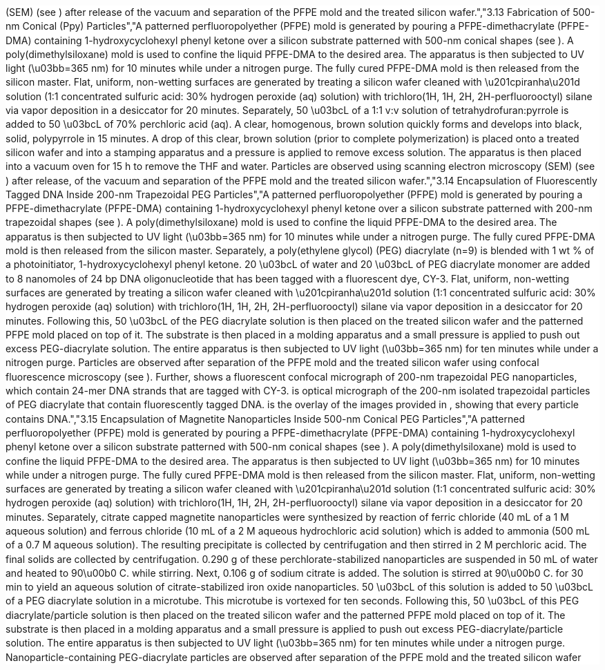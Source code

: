 (SEM) (see ) after release of the vacuum and separation of the PFPE mold and the treated silicon wafer.","3.13 Fabrication of 500-nm Conical (Ppy) Particles","A patterned perfluoropolyether (PFPE) mold is generated by pouring a PFPE-dimethacrylate (PFPE-DMA) containing 1-hydroxycyclohexyl phenyl ketone over a silicon substrate patterned with 500-nm conical shapes (see ). A poly(dimethylsiloxane) mold is used to confine the liquid PFPE-DMA to the desired area. The apparatus is then subjected to UV light (\u03bb=365 nm) for 10 minutes while under a nitrogen purge. The fully cured PFPE-DMA mold is then released from the silicon master. Flat, uniform, non-wetting surfaces are generated by treating a silicon wafer cleaned with \u201cpiranha\u201d solution (1:1 concentrated sulfuric acid: 30% hydrogen peroxide (aq) solution) with trichloro(1H, 1H, 2H, 2H-perfluorooctyl) silane via vapor deposition in a desiccator for 20 minutes. Separately, 50 \u03bcL of a 1:1 v:v solution of tetrahydrofuran:pyrrole is added to 50 \u03bcL of 70% perchloric acid (aq). A clear, homogenous, brown solution quickly forms and develops into black, solid, polypyrrole in 15 minutes. A drop of this clear, brown solution (prior to complete polymerization) is placed onto a treated silicon wafer and into a stamping apparatus and a pressure is applied to remove excess solution. The apparatus is then placed into a vacuum oven for 15 h to remove the THF and water. Particles are observed using scanning electron microscopy (SEM) (see ) after release, of the vacuum and separation of the PFPE mold and the treated silicon wafer.","3.14 Encapsulation of Fluorescently Tagged DNA Inside 200-nm Trapezoidal PEG Particles","A patterned perfluoropolyether (PFPE) mold is generated by pouring a PFPE-dimethacrylate (PFPE-DMA) containing 1-hydroxycyclohexyl phenyl ketone over a silicon substrate patterned with 200-nm trapezoidal shapes (see ). A poly(dimethylsiloxane) mold is used to confine the liquid PFPE-DMA to the desired area. The apparatus is then subjected to UV light (\u03bb=365 nm) for 10 minutes while under a nitrogen purge. The fully cured PFPE-DMA mold is then released from the silicon master. Separately, a poly(ethylene glycol) (PEG) diacrylate (n=9) is blended with 1 wt % of a photoinitiator, 1-hydroxycyclohexyl phenyl ketone. 20 \u03bcL of water and 20 \u03bcL of PEG diacrylate monomer are added to 8 nanomoles of 24 bp DNA oligonucleotide that has been tagged with a fluorescent dye, CY-3. Flat, uniform, non-wetting surfaces are generated by treating a silicon wafer cleaned with \u201cpiranha\u201d solution (1:1 concentrated sulfuric acid: 30% hydrogen peroxide (aq) solution) with trichloro(1H, 1H, 2H, 2H-perfluorooctyl) silane via vapor deposition in a desiccator for 20 minutes. Following this, 50 \u03bcL of the PEG diacrylate solution is then placed on the treated silicon wafer and the patterned PFPE mold placed on top of it. The substrate is then placed in a molding apparatus and a small pressure is applied to push out excess PEG-diacrylate solution. The entire apparatus is then subjected to UV light (\u03bb=365 nm) for ten minutes while under a nitrogen purge. Particles are observed after separation of the PFPE mold and the treated silicon wafer using confocal fluorescence microscopy (see ). Further,  shows a fluorescent confocal micrograph of 200-nm trapezoidal PEG nanoparticles, which contain 24-mer DNA strands that are tagged with CY-3.  is optical micrograph of the 200-nm isolated trapezoidal particles of PEG diacrylate that contain fluorescently tagged DNA.  is the overlay of the images provided in , showing that every particle contains DNA.","3.15 Encapsulation of Magnetite Nanoparticles Inside 500-nm Conical PEG Particles","A patterned perfluoropolyether (PFPE) mold is generated by pouring a PFPE-dimethacrylate (PFPE-DMA) containing 1-hydroxycyclohexyl phenyl ketone over a silicon substrate patterned with 500-nm conical shapes (see ). A poly(dimethylsiloxane) mold is used to confine the liquid PFPE-DMA to the desired area. The apparatus is then subjected to UV light (\u03bb=365 nm) for 10 minutes while under a nitrogen purge. The fully cured PFPE-DMA mold is then released from the silicon master. Flat, uniform, non-wetting surfaces are generated by treating a silicon wafer cleaned with \u201cpiranha\u201d solution (1:1 concentrated sulfuric acid: 30% hydrogen peroxide (aq) solution) with trichloro(1H, 1H, 2H, 2H-perfluorooctyl) silane via vapor deposition in a desiccator for 20 minutes. Separately, citrate capped magnetite nanoparticles were synthesized by reaction of ferric chloride (40 mL of a 1 M aqueous solution) and ferrous chloride (10 mL of a 2 M aqueous hydrochloric acid solution) which is added to ammonia (500 mL of a 0.7 M aqueous solution). The resulting precipitate is collected by centrifugation and then stirred in 2 M perchloric acid. The final solids are collected by centrifugation. 0.290 g of these perchlorate-stabilized nanoparticles are suspended in 50 mL of water and heated to 90\u00b0 C. while stirring. Next, 0.106 g of sodium citrate is added. The solution is stirred at 90\u00b0 C. for 30 min to yield an aqueous solution of citrate-stabilized iron oxide nanoparticles. 50 \u03bcL of this solution is added to 50 \u03bcL of a PEG diacrylate solution in a microtube. This microtube is vortexed for ten seconds. Following this, 50 \u03bcL of this PEG diacrylate\/particle solution is then placed on the treated silicon wafer and the patterned PFPE mold placed on top of it. The substrate is then placed in a molding apparatus and a small pressure is applied to push out excess PEG-diacrylate\/particle solution. The entire apparatus is then subjected to UV light (\u03bb=365 nm) for ten minutes while under a nitrogen purge. Nanoparticle-containing PEG-diacrylate particles are observed after separation of the PFPE mold and the treated silicon wafer